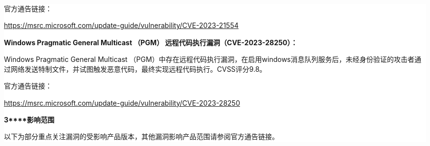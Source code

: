 官方通告链接：  
  
https://msrc.microsoft.com/update-guide/vulnerability/CVE-2023-21554  
  
  
**Windows Pragmatic General Multicast （PGM） 远程代码执行漏洞（CVE-2023-28250）：**  
  
Windows Pragmatic General Multicast （PGM）中存在远程代码执行漏洞，在启用windows消息队列服务后，未经身份验证的攻击者通过网络发送特制文件，并试图触发恶意代码，最终实现远程代码执行。CVSS评分9.8。  
  
官方通告链接：  
  
https://msrc.microsoft.com/update-guide/vulnerability/CVE-2023-28250  
  
  
**3****影响范围**  
  
以下为部分重点关注漏洞的受影响产品版本，其他漏洞影响产品范围请参阅官方通告链接。  